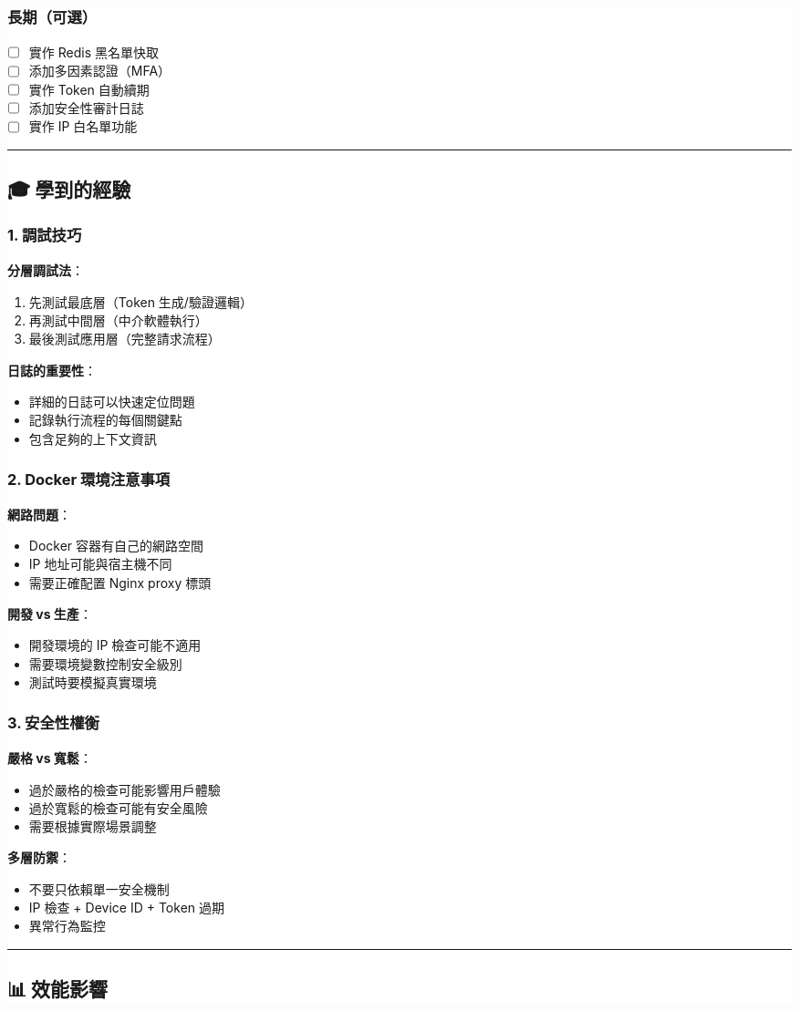 ### 長期（可選）

- [ ] 實作 Redis 黑名單快取
- [ ] 添加多因素認證（MFA）
- [ ] 實作 Token 自動續期
- [ ] 添加安全性審計日誌
- [ ] 實作 IP 白名單功能

---

## 🎓 學到的經驗

### 1. 調試技巧

**分層調試法**：
1. 先測試最底層（Token 生成/驗證邏輯）
2. 再測試中間層（中介軟體執行）
3. 最後測試應用層（完整請求流程）

**日誌的重要性**：
- 詳細的日誌可以快速定位問題
- 記錄執行流程的每個關鍵點
- 包含足夠的上下文資訊

### 2. Docker 環境注意事項

**網路問題**：
- Docker 容器有自己的網路空間
- IP 地址可能與宿主機不同
- 需要正確配置 Nginx proxy 標頭

**開發 vs 生產**：
- 開發環境的 IP 檢查可能不適用
- 需要環境變數控制安全級別
- 測試時要模擬真實環境

### 3. 安全性權衡

**嚴格 vs 寬鬆**：
- 過於嚴格的檢查可能影響用戶體驗
- 過於寬鬆的檢查可能有安全風險
- 需要根據實際場景調整

**多層防禦**：
- 不要只依賴單一安全機制
- IP 檢查 + Device ID + Token 過期
- 異常行為監控

---

## 📊 效能影響
